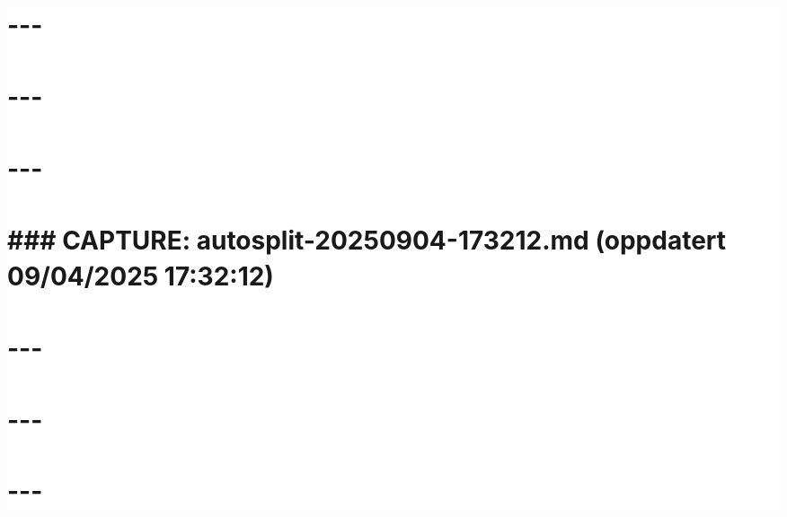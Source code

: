 # ---

#

#

# ---

#

#

#

# ---

#

#

#

#

#

# \### CAPTURE: autosplit-20250904-173212.md (oppdatert 09/04/2025 17:32:12)

# ---

#

#

# ---

#

#

#

# ---

#

#

#
